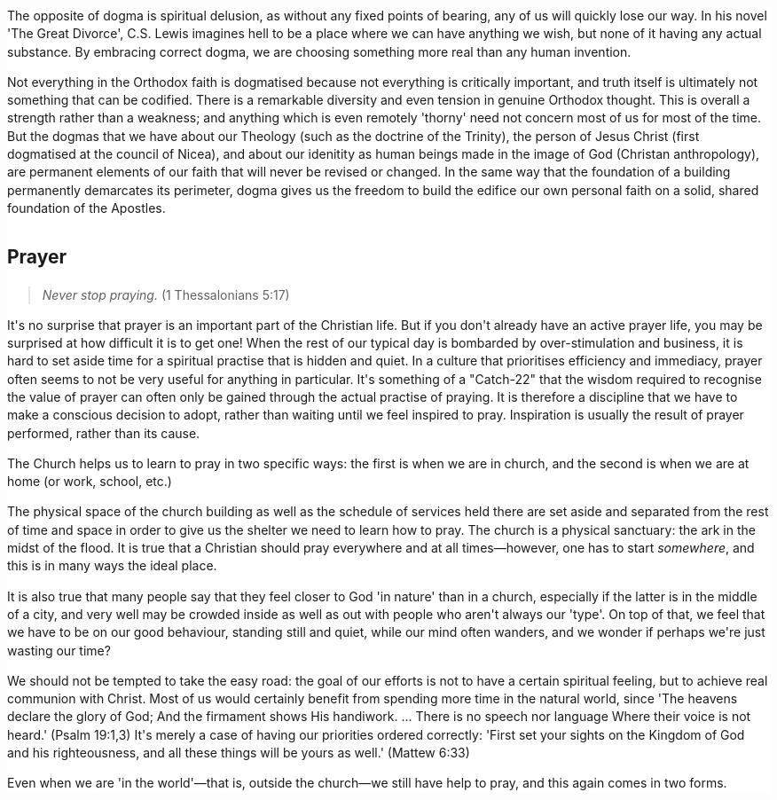 The opposite of dogma is spiritual delusion, as without any fixed points of bearing, any of us will quickly lose our way. In his novel 'The Great Divorce', C.S. Lewis imagines hell to be a place where we can have anything we wish, but none of it having any actual substance. By embracing correct dogma, we are choosing something more real than any human invention.

Not everything in the Orthodox faith is dogmatised because not everything is critically important, and truth itself is ultimately not something that can be codified. There is a remarkable diversity and even tension in genuine Orthodox thought. This is overall a strength rather than a weakness; and anything which is even remotely 'thorny' need not concern most of us for most of the time. But the dogmas that we have about our Theology (such as the doctrine of the Trinity), the person of Jesus Christ (first dogmatised at the council of Nicea), and about our idenitity as human beings made in the image of God (Christan anthropology), are permanent elements of our faith that will never be revised or changed. In the same way that the foundation of a building permanently demarcates its perimeter, dogma gives us the freedom to build the edifice our own personal faith on a solid, shared foundation of the Apostles.

## Prayer

> *Never stop praying.* (1 Thessalonians 5:17)

It's no surprise that prayer is an important part of the Christian life. But if you don't already have an active prayer life, you may be surprised at how difficult it is to get one! When the rest of our typical day is bombarded by over-stimulation and business, it is hard to set aside time for a spiritual practise that is hidden and quiet. In a culture that prioritises efficiency and immediacy, prayer often seems to not be very useful for anything in particular. It's something of a "Catch-22" that the wisdom required to recognise the value of prayer can often only be gained through the actual practise of praying. It is therefore a discipline that we have to make a conscious decision to adopt, rather than waiting until we feel inspired to pray. Inspiration is usually the result of prayer performed, rather than its cause.

The Church helps us to learn to pray in two specific ways: the first is when we are in church, and the second is when we are at home (or work, school, etc.)

The physical space of the church building as well as the schedule of services held there are set aside and separated from the rest of time and space in order to give us the shelter we need to learn how to pray. The church is a physical sanctuary: the ark in the midst of the flood. It is true that a Christian should pray everywhere and at all times&mdash;however, one has to start *somewhere*, and this is in many ways the ideal place.

It is also true that many people say that they feel closer to God 'in nature' than in a church, especially if the latter is in the middle of a city, and very well may be crowded inside as well as out with people who aren't always our 'type'. On top of that, we feel that we have to be on our good behaviour, standing still and quiet, while our mind often wanders, and we wonder if perhaps we're just wasting our time?

We should not be tempted to take the easy road: the goal of our efforts is not to have a certain spiritual feeling, but to achieve real communion with Christ. Most of us would certainly benefit from spending more time in the natural world, since 'The heavens declare the glory of God; And the firmament shows His handiwork. ... There is no speech nor language Where their voice is not heard.' (Psalm 19:1,3) It's merely a case of having our priorities ordered correctly: 'First set your sights on the Kingdom of God and his righteousness, and all these things will be yours as well.' (Mattew 6:33)

Even when we are 'in the world'&mdash;that is, outside the church&mdash;we still have help to pray, and this again comes in two forms.
